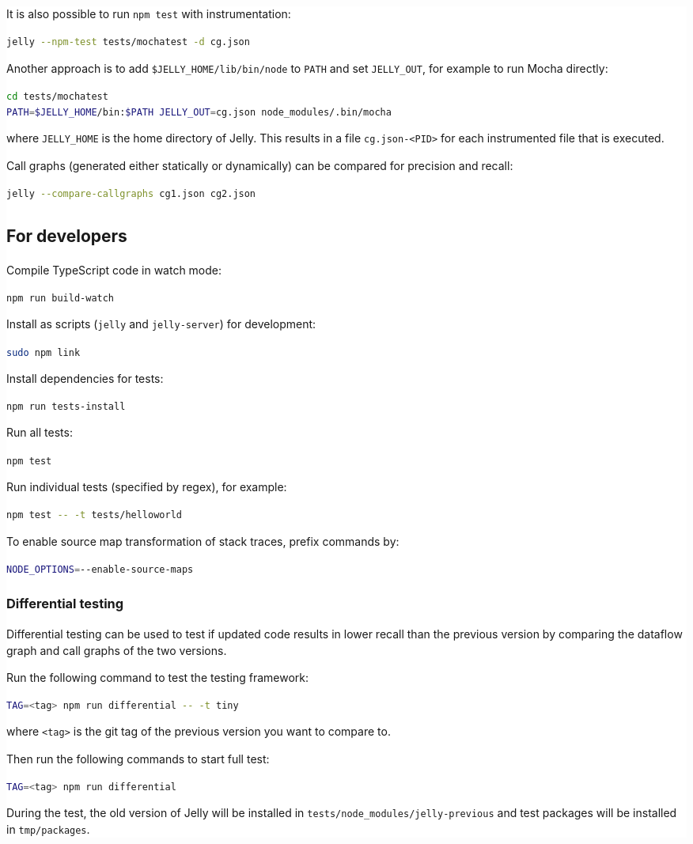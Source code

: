 It is also possible to run `npm test` with instrumentation:
```bash
jelly --npm-test tests/mochatest -d cg.json
```

Another approach is to add `$JELLY_HOME/lib/bin/node` to `PATH` and set `JELLY_OUT`, for example to run Mocha directly:
```bash
cd tests/mochatest
PATH=$JELLY_HOME/bin:$PATH JELLY_OUT=cg.json node_modules/.bin/mocha
```
where `JELLY_HOME` is the home directory of Jelly.
This results in a file `cg.json-<PID>` for each instrumented file that is executed.

Call graphs (generated either statically or dynamically) can be compared for precision and recall:
```bash
jelly --compare-callgraphs cg1.json cg2.json
```

## For developers

Compile TypeScript code in watch mode:
```bash
npm run build-watch
```

Install as scripts (`jelly` and `jelly-server`) for development:
```bash
sudo npm link
```

Install dependencies for tests:
```bash
npm run tests-install
```

Run all tests:
```bash
npm test
```

Run individual tests (specified by regex), for example:
```bash
npm test -- -t tests/helloworld
```

To enable source map transformation of stack traces, prefix commands by:
```bash
NODE_OPTIONS=--enable-source-maps
```

### Differential testing

Differential testing can be used to test if updated code results in lower recall than the previous version by comparing the dataflow graph and call graphs of the two versions.

Run the following command to test the testing framework:
```bash
TAG=<tag> npm run differential -- -t tiny
```
where `<tag>` is the git tag of the previous version you want to compare to.

Then run the following commands to start full test:
```bash
TAG=<tag> npm run differential
```

During the test, the old version of Jelly will be installed in `tests/node_modules/jelly-previous` and test packages will be installed in `tmp/packages`.